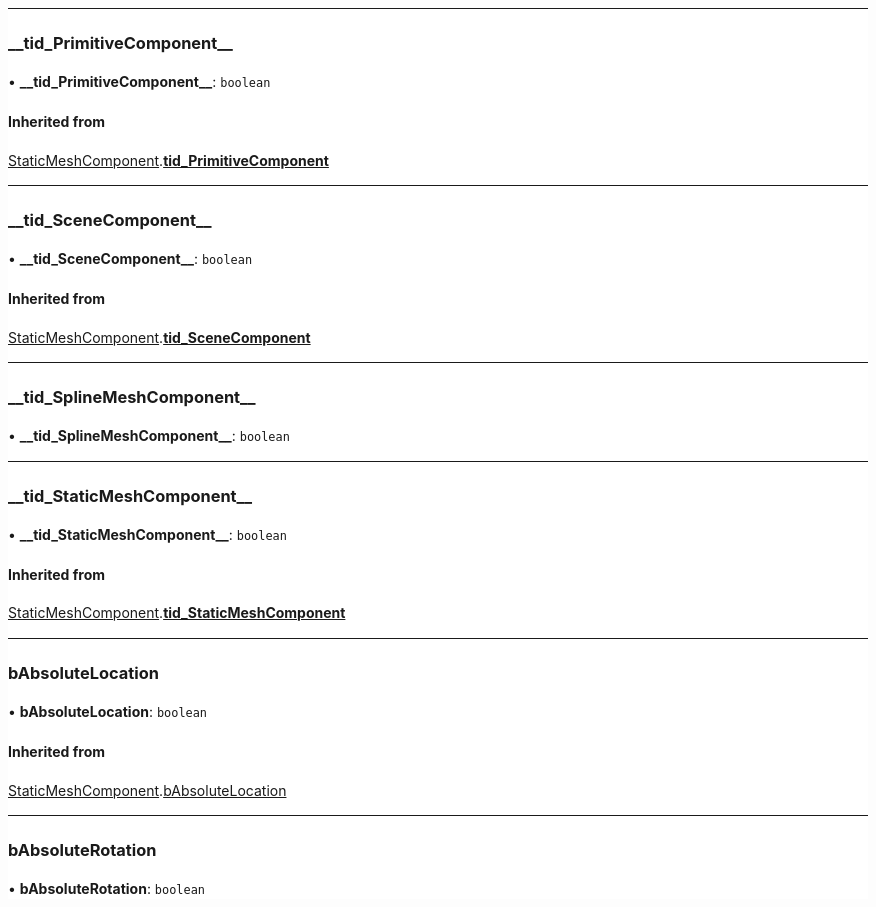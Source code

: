 ___

### \_\_tid\_PrimitiveComponent\_\_

• **\_\_tid\_PrimitiveComponent\_\_**: `boolean`

#### Inherited from

[StaticMeshComponent](ue_ue.StaticMeshComponent.md).[__tid_PrimitiveComponent__](ue_ue.StaticMeshComponent.md#__tid_primitivecomponent__)

___

### \_\_tid\_SceneComponent\_\_

• **\_\_tid\_SceneComponent\_\_**: `boolean`

#### Inherited from

[StaticMeshComponent](ue_ue.StaticMeshComponent.md).[__tid_SceneComponent__](ue_ue.StaticMeshComponent.md#__tid_scenecomponent__)

___

### \_\_tid\_SplineMeshComponent\_\_

• **\_\_tid\_SplineMeshComponent\_\_**: `boolean`

___

### \_\_tid\_StaticMeshComponent\_\_

• **\_\_tid\_StaticMeshComponent\_\_**: `boolean`

#### Inherited from

[StaticMeshComponent](ue_ue.StaticMeshComponent.md).[__tid_StaticMeshComponent__](ue_ue.StaticMeshComponent.md#__tid_staticmeshcomponent__)

___

### bAbsoluteLocation

• **bAbsoluteLocation**: `boolean`

#### Inherited from

[StaticMeshComponent](ue_ue.StaticMeshComponent.md).[bAbsoluteLocation](ue_ue.StaticMeshComponent.md#babsolutelocation)

___

### bAbsoluteRotation

• **bAbsoluteRotation**: `boolean`
